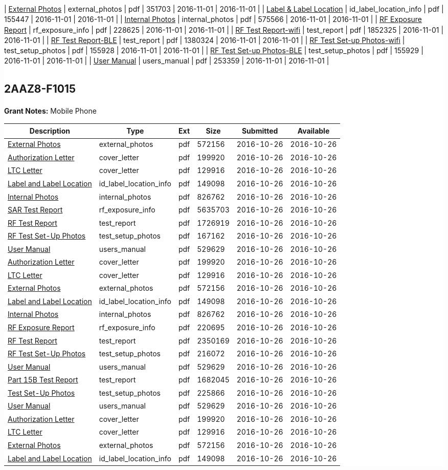 | [External Photos](2AAZ8-SMARTO2/058eea271fb3e9f6ba515e44ae9e54de/3182139.pdf) | external_photos | pdf | 351703 | 2016-11-01 | 2016-11-01 |
| [Label & Label Location](2AAZ8-SMARTO2/058eea271fb3e9f6ba515e44ae9e54de/3182140.pdf) | id_label_location_info | pdf | 155447 | 2016-11-01 | 2016-11-01 |
| [Internal Photos](2AAZ8-SMARTO2/058eea271fb3e9f6ba515e44ae9e54de/3182141.pdf) | internal_photos | pdf | 575566 | 2016-11-01 | 2016-11-01 |
| [RF Exposure Report](2AAZ8-SMARTO2/058eea271fb3e9f6ba515e44ae9e54de/3182167.pdf) | rf_exposure_info | pdf | 228625 | 2016-11-01 | 2016-11-01 |
| [RF Test Report-wifi](2AAZ8-SMARTO2/058eea271fb3e9f6ba515e44ae9e54de/3182183.pdf) | test_report | pdf | 1852325 | 2016-11-01 | 2016-11-01 |
| [RF Test Report-BLE](2AAZ8-SMARTO2/058eea271fb3e9f6ba515e44ae9e54de/3182184.pdf) | test_report | pdf | 1380324 | 2016-11-01 | 2016-11-01 |
| [RF Test Set-up Photos-wifi](2AAZ8-SMARTO2/058eea271fb3e9f6ba515e44ae9e54de/3182185.pdf) | test_setup_photos | pdf | 155928 | 2016-11-01 | 2016-11-01 |
| [RF Test Set-up Photos-BLE](2AAZ8-SMARTO2/058eea271fb3e9f6ba515e44ae9e54de/3182186.pdf) | test_setup_photos | pdf | 155929 | 2016-11-01 | 2016-11-01 |
| [User Manual](2AAZ8-SMARTO2/058eea271fb3e9f6ba515e44ae9e54de/3182146.pdf) | users_manual | pdf | 253359 | 2016-11-01 | 2016-11-01 |
## 2AAZ8-F1015
**Grant Notes:** Mobile Phone

| Description | Type | Ext | Size | Submitted | Available |
| ----------- | ---- | --- | ---- | --------- | --------- |
| [External Photos](2AAZ8-F1015/3f7ed7592ee845d1978e0edfce44b6a7/3176145.pdf) | external_photos | pdf | 572156 | 2016-10-26 | 2016-10-26 |
| [Authorization Letter](2AAZ8-F1015/3f7ed7592ee845d1978e0edfce44b6a7/3176143.pdf) | cover_letter | pdf | 199920 | 2016-10-26 | 2016-10-26 |
| [LTC Letter](2AAZ8-F1015/3f7ed7592ee845d1978e0edfce44b6a7/3176144.pdf) | cover_letter | pdf | 129916 | 2016-10-26 | 2016-10-26 |
| [Label and Label Location](2AAZ8-F1015/3f7ed7592ee845d1978e0edfce44b6a7/3176146.pdf) | id_label_location_info | pdf | 149098 | 2016-10-26 | 2016-10-26 |
| [Internal Photos](2AAZ8-F1015/3f7ed7592ee845d1978e0edfce44b6a7/3176147.pdf) | internal_photos | pdf | 826762 | 2016-10-26 | 2016-10-26 |
| [SAR Test Report](2AAZ8-F1015/3f7ed7592ee845d1978e0edfce44b6a7/3176152.pdf) | rf_exposure_info | pdf | 5635703 | 2016-10-26 | 2016-10-26 |
| [RF Test Report](2AAZ8-F1015/3f7ed7592ee845d1978e0edfce44b6a7/3176154.pdf) | test_report | pdf | 1726919 | 2016-10-26 | 2016-10-26 |
| [RF Test Set-Up Photos](2AAZ8-F1015/3f7ed7592ee845d1978e0edfce44b6a7/3176155.pdf) | test_setup_photos | pdf | 167162 | 2016-10-26 | 2016-10-26 |
| [User Manual](2AAZ8-F1015/3f7ed7592ee845d1978e0edfce44b6a7/3176153.pdf) | users_manual | pdf | 529629 | 2016-10-26 | 2016-10-26 |
| [Authorization Letter](2AAZ8-F1015/db089b2953d56c427c5bbc98c852b324/3176143.pdf) | cover_letter | pdf | 199920 | 2016-10-26 | 2016-10-26 |
| [LTC Letter](2AAZ8-F1015/db089b2953d56c427c5bbc98c852b324/3176144.pdf) | cover_letter | pdf | 129916 | 2016-10-26 | 2016-10-26 |
| [External Photos](2AAZ8-F1015/db089b2953d56c427c5bbc98c852b324/3176145.pdf) | external_photos | pdf | 572156 | 2016-10-26 | 2016-10-26 |
| [Label and Label Location](2AAZ8-F1015/db089b2953d56c427c5bbc98c852b324/3176146.pdf) | id_label_location_info | pdf | 149098 | 2016-10-26 | 2016-10-26 |
| [Internal Photos](2AAZ8-F1015/db089b2953d56c427c5bbc98c852b324/3176147.pdf) | internal_photos | pdf | 826762 | 2016-10-26 | 2016-10-26 |
| [RF Exposure Report](2AAZ8-F1015/db089b2953d56c427c5bbc98c852b324/3176180.pdf) | rf_exposure_info | pdf | 220695 | 2016-10-26 | 2016-10-26 |
| [RF Test Report](2AAZ8-F1015/db089b2953d56c427c5bbc98c852b324/3176183.pdf) | test_report | pdf | 2350169 | 2016-10-26 | 2016-10-26 |
| [RF Test Set-Up Photos](2AAZ8-F1015/db089b2953d56c427c5bbc98c852b324/3176182.pdf) | test_setup_photos | pdf | 216072 | 2016-10-26 | 2016-10-26 |
| [User Manual](2AAZ8-F1015/db089b2953d56c427c5bbc98c852b324/3176153.pdf) | users_manual | pdf | 529629 | 2016-10-26 | 2016-10-26 |
| [Part 15B Test Report](2AAZ8-F1015/81a194bb7367a25398e3fa18750d06da/3176208.pdf) | test_report | pdf | 1682045 | 2016-10-26 | 2016-10-26 |
| [Test Set-Up Photos](2AAZ8-F1015/81a194bb7367a25398e3fa18750d06da/3176209.pdf) | test_setup_photos | pdf | 225866 | 2016-10-26 | 2016-10-26 |
| [User Manual](2AAZ8-F1015/81a194bb7367a25398e3fa18750d06da/3176153.pdf) | users_manual | pdf | 529629 | 2016-10-26 | 2016-10-26 |
| [Authorization Letter](2AAZ8-F1015/81a194bb7367a25398e3fa18750d06da/3176143.pdf) | cover_letter | pdf | 199920 | 2016-10-26 | 2016-10-26 |
| [LTC Letter](2AAZ8-F1015/81a194bb7367a25398e3fa18750d06da/3176144.pdf) | cover_letter | pdf | 129916 | 2016-10-26 | 2016-10-26 |
| [External Photos](2AAZ8-F1015/81a194bb7367a25398e3fa18750d06da/3176145.pdf) | external_photos | pdf | 572156 | 2016-10-26 | 2016-10-26 |
| [Label and Label Location](2AAZ8-F1015/81a194bb7367a25398e3fa18750d06da/3176146.pdf) | id_label_location_info | pdf | 149098 | 2016-10-26 | 2016-10-26 |